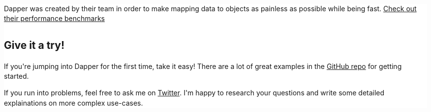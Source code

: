 Dapper was created by their team in order to make mapping data to objects as painless as possible while being fast. [Check out their performance benchmarks](https://github.com/DapperLib/Dapper#performance)

## Give it a try!

If you're jumping into Dapper for the first time, take it easy!  There are a lot of great examples in the [GitHub repo](https://github.com/DapperLib/Dapper) for getting started.

If you run into problems, feel free to ask me on [Twitter](https://twitter.com/1kevgriff).  I'm happy to research your questions and write some detailed explainations on more complex use-cases.